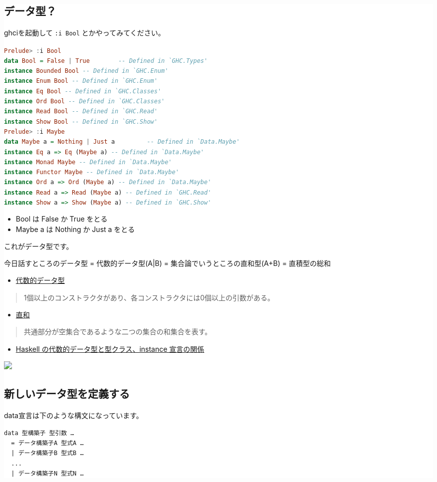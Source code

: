 ## データ型？

ghciを起動して `:i Bool` とかやってみてください。

```haskell
Prelude> :i Bool
data Bool = False | True        -- Defined in `GHC.Types'
instance Bounded Bool -- Defined in `GHC.Enum'
instance Enum Bool -- Defined in `GHC.Enum'
instance Eq Bool -- Defined in `GHC.Classes'
instance Ord Bool -- Defined in `GHC.Classes'
instance Read Bool -- Defined in `GHC.Read'
instance Show Bool -- Defined in `GHC.Show'
Prelude> :i Maybe
data Maybe a = Nothing | Just a         -- Defined in `Data.Maybe'
instance Eq a => Eq (Maybe a) -- Defined in `Data.Maybe'
instance Monad Maybe -- Defined in `Data.Maybe'
instance Functor Maybe -- Defined in `Data.Maybe'
instance Ord a => Ord (Maybe a) -- Defined in `Data.Maybe'
instance Read a => Read (Maybe a) -- Defined in `GHC.Read'
instance Show a => Show (Maybe a) -- Defined in `GHC.Show'
```

- Bool は False か True をとる
- Maybe a は Nothing か Just a をとる

これがデータ型です。

今日話すところのデータ型 = 代数的データ型(A|B) = 集合論でいうところの直和型(A+B) = 直積型の総和

- [代数的データ型](http://ja.wikipedia.org/wiki/%E4%BB%A3%E6%95%B0%E7%9A%84%E3%83%87%E3%83%BC%E3%82%BF%E5%9E%8B)

> 1個以上のコンストラクタがあり、各コンストラクタには0個以上の引数がある。

- [直和](http://ja.wikipedia.org/wiki/%E7%9B%B4%E5%92%8C#.E9.9B.86.E5.90.88.E3.81.AE.E7.9B.B4.E5.92.8C)

> 共通部分が空集合であるような二つの集合の和集合を表す。

- [Haskell の代数的データ型と型クラス、instance 宣言の関係](http://jutememo.blogspot.jp/2008/07/haskell-instance.html)

![](http://static.flickr.com/3004/2652003884_a25c578931.jpg)

## 新しいデータ型を定義する

data宣言は下のような構文になっています。

```
data 型構築子 型引数 …
  = データ構築子A 型式A …
  | データ構築子B 型式B …
  ...
  | データ構築子N 型式N …
```
